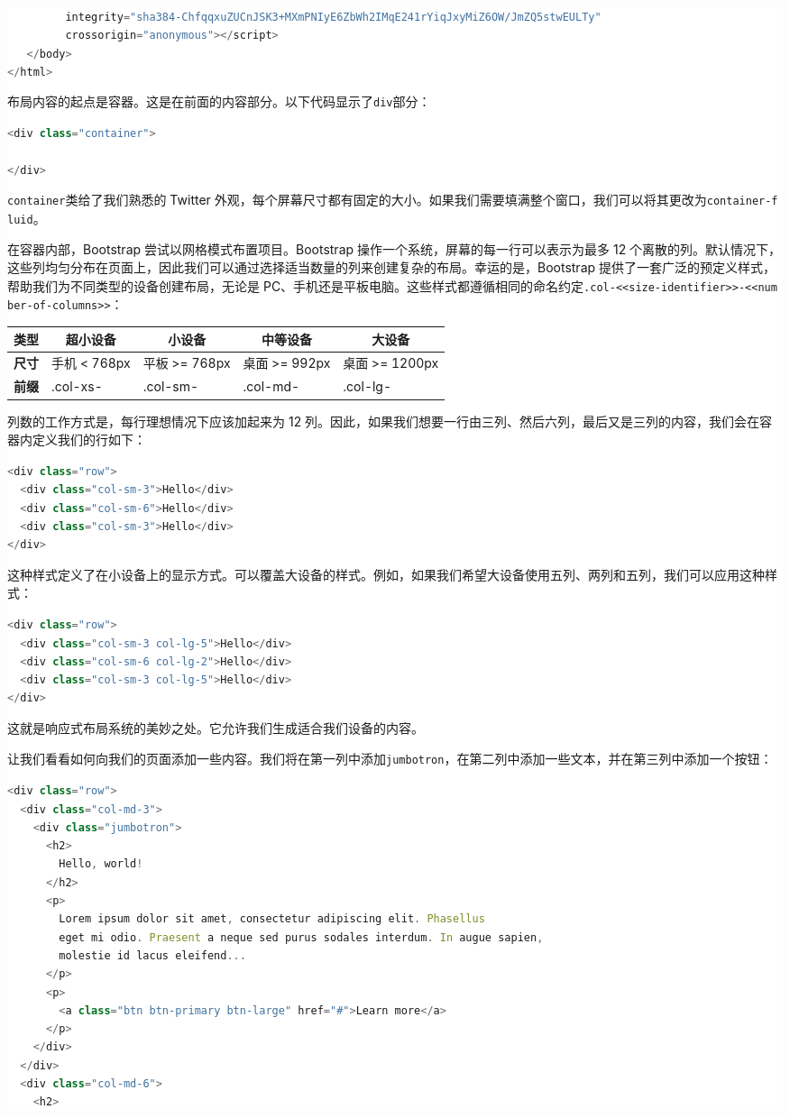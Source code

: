 ```ts
         integrity="sha384-ChfqqxuZUCnJSK3+MXmPNIyE6ZbWh2IMqE241rYiqJxyMiZ6OW/JmZQ5stwEULTy" 
         crossorigin="anonymous"></script>
   </body>
</html>
```

布局内容的起点是容器。这是在前面的内容部分。以下代码显示了`div`部分：

```ts
<div class="container">

</div>
```

`container`类给了我们熟悉的 Twitter 外观，每个屏幕尺寸都有固定的大小。如果我们需要填满整个窗口，我们可以将其更改为`container-fluid`。

在容器内部，Bootstrap 尝试以网格模式布置项目。Bootstrap 操作一个系统，屏幕的每一行可以表示为最多 12 个离散的列。默认情况下，这些列均匀分布在页面上，因此我们可以通过选择适当数量的列来创建复杂的布局。幸运的是，Bootstrap 提供了一套广泛的预定义样式，帮助我们为不同类型的设备创建布局，无论是 PC、手机还是平板电脑。这些样式都遵循相同的命名约定`.col-<<size-identifier>>-<<number-of-columns>>`：

| **类型** | **超小设备** | **小设备** | **中等设备** | **大设备** |
| --- | --- | --- | --- | --- |
| **尺寸** | 手机 < 768px | 平板 >= 768px | 桌面 >= 992px | 桌面 >= 1200px |
| **前缀** | .col-xs- | .col-sm- | .col-md- | .col-lg- |

列数的工作方式是，每行理想情况下应该加起来为 12 列。因此，如果我们想要一行由三列、然后六列，最后又是三列的内容，我们会在容器内定义我们的行如下：

```ts
<div class="row">
  <div class="col-sm-3">Hello</div>
  <div class="col-sm-6">Hello</div>
  <div class="col-sm-3">Hello</div>
</div>
```

这种样式定义了在小设备上的显示方式。可以覆盖大设备的样式。例如，如果我们希望大设备使用五列、两列和五列，我们可以应用这种样式：

```ts
<div class="row">
  <div class="col-sm-3 col-lg-5">Hello</div>
  <div class="col-sm-6 col-lg-2">Hello</div>
  <div class="col-sm-3 col-lg-5">Hello</div>
</div>
```

这就是响应式布局系统的美妙之处。它允许我们生成适合我们设备的内容。

让我们看看如何向我们的页面添加一些内容。我们将在第一列中添加`jumbotron`，在第二列中添加一些文本，并在第三列中添加一个按钮：

```ts
<div class="row">
  <div class="col-md-3">
    <div class="jumbotron">
      <h2>
        Hello, world!
      </h2>
      <p>
        Lorem ipsum dolor sit amet, consectetur adipiscing elit. Phasellus 
        eget mi odio. Praesent a neque sed purus sodales interdum. In augue sapien, 
        molestie id lacus eleifend...
      </p>
      <p>
        <a class="btn btn-primary btn-large" href="#">Learn more</a>
      </p>
    </div>
  </div>
  <div class="col-md-6">
    <h2>
```